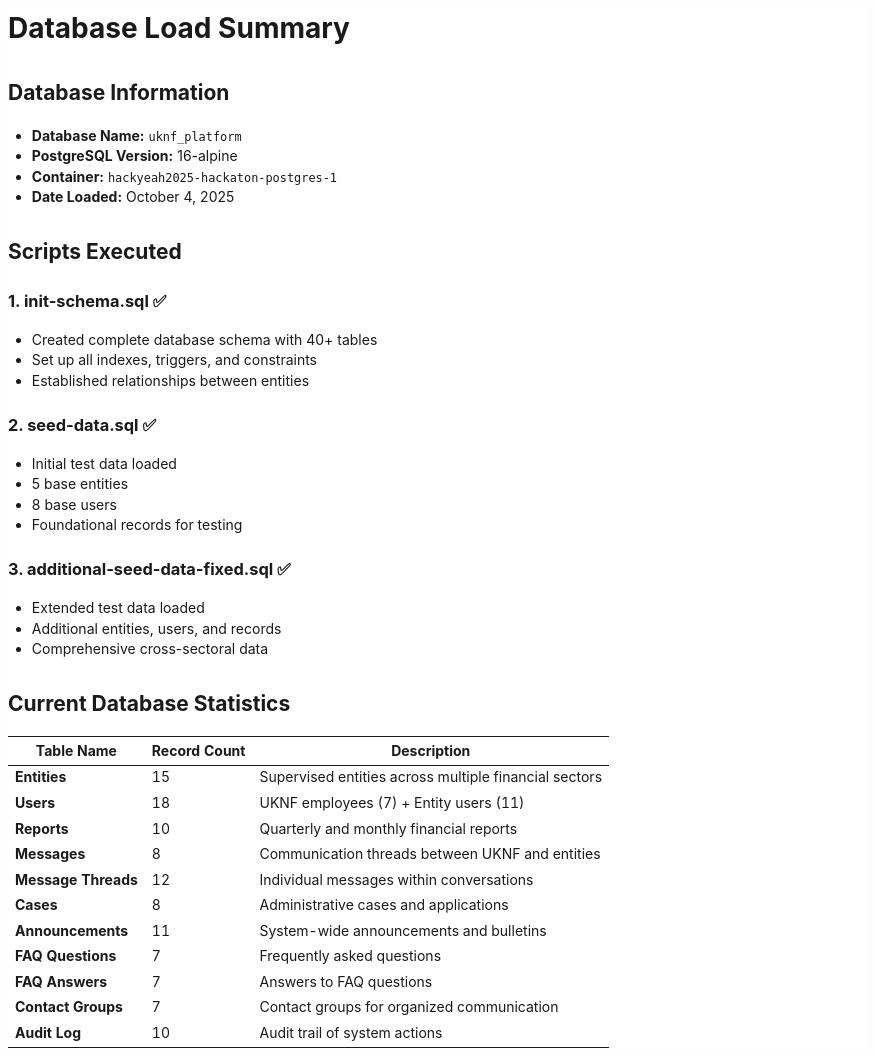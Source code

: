 # Database Load Summary

## Database Information
- **Database Name:** `uknf_platform`
- **PostgreSQL Version:** 16-alpine
- **Container:** `hackyeah2025-hackaton-postgres-1`
- **Date Loaded:** October 4, 2025

## Scripts Executed

### 1. init-schema.sql ✅
- Created complete database schema with 40+ tables
- Set up all indexes, triggers, and constraints
- Established relationships between entities

### 2. seed-data.sql ✅
- Initial test data loaded
- 5 base entities
- 8 base users
- Foundational records for testing

### 3. additional-seed-data-fixed.sql ✅
- Extended test data loaded
- Additional entities, users, and records
- Comprehensive cross-sectoral data

## Current Database Statistics

| Table Name | Record Count | Description |
|------------|--------------|-------------|
| **Entities** | 15 | Supervised entities across multiple financial sectors |
| **Users** | 18 | UKNF employees (7) + Entity users (11) |
| **Reports** | 10 | Quarterly and monthly financial reports |
| **Messages** | 8 | Communication threads between UKNF and entities |
| **Message Threads** | 12 | Individual messages within conversations |
| **Cases** | 8 | Administrative cases and applications |
| **Announcements** | 11 | System-wide announcements and bulletins |
| **FAQ Questions** | 7 | Frequently asked questions |
| **FAQ Answers** | 7 | Answers to FAQ questions |
| **Contact Groups** | 7 | Contact groups for organized communication |
| **Audit Log** | 10 | Audit trail of system actions |

